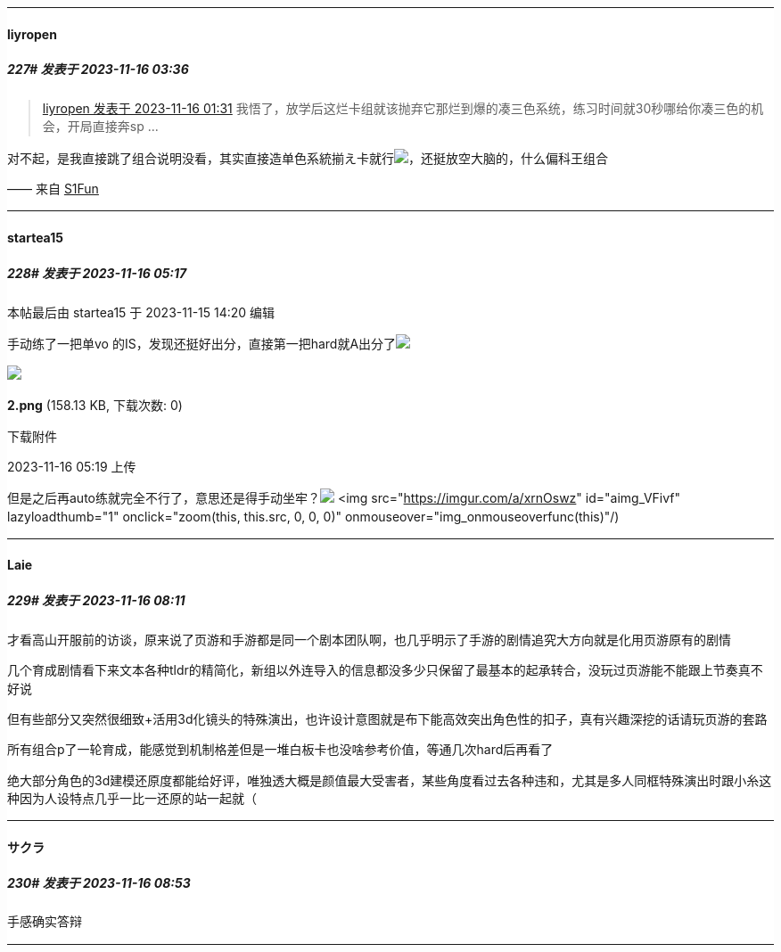 *****

####  liyropen  
##### 227#       发表于 2023-11-16 03:36

<blockquote><a href="httphttps://bbs.saraba1st.com/2b/forum.php?mod=redirect&amp;goto=findpost&amp;pid=63052804&amp;ptid=2066610" target="_blank">liyropen 发表于 2023-11-16 01:31</a>
我悟了，放学后这烂卡组就该抛弃它那烂到爆的凑三色系统，练习时间就30秒哪给你凑三色的机会，开局直接奔sp ...</blockquote>
对不起，是我直接跳了组合说明没看，其实直接造单色系統揃え卡就行<img src="https://static.saraba1st.com/image/smiley/face2017/002.png" referrerpolicy="no-referrer">，还挺放空大脑的，什么偏科王组合

—— 来自 [S1Fun](https://s1fun.koalcat.com)

*****

####  startea15  
##### 228#       发表于 2023-11-16 05:17

 本帖最后由 startea15 于 2023-11-15 14:20 编辑 

手动练了一把单vo 的IS，发现还挺好出分，直接第一把hard就A出分了<img src="https://static.saraba1st.com/image/smiley/face2017/037.png" referrerpolicy="no-referrer">

<img src="https://img.saraba1st.com/forum/202311/15/141928xjctvgrl0t5zmr1c.png" referrerpolicy="no-referrer">

<strong>2.png</strong> (158.13 KB, 下载次数: 0)

下载附件

2023-11-16 05:19 上传

但是之后再auto练就完全不行了，意思还是得手动坐牢？<img src="https://static.saraba1st.com/image/smiley/face2017/061.gif" referrerpolicy="no-referrer">
<img src="https://imgur.com/a/xrnOswz" id="aimg_VFivf" lazyloadthumb="1" onclick="zoom(this, this.src, 0, 0, 0)" onmouseover="img_onmouseoverfunc(this)"/)

*****

####  Laie  
##### 229#       发表于 2023-11-16 08:11

才看高山开服前的访谈，原来说了页游和手游都是同一个剧本团队啊，也几乎明示了手游的剧情追究大方向就是化用页游原有的剧情

几个育成剧情看下来文本各种tldr的精简化，新组以外连导入的信息都没多少只保留了最基本的起承转合，没玩过页游能不能跟上节奏真不好说

但有些部分又突然很细致+活用3d化镜头的特殊演出，也许设计意图就是布下能高效突出角色性的扣子，真有兴趣深挖的话请玩页游的套路

所有组合p了一轮育成，能感觉到机制格差但是一堆白板卡也没啥参考价值，等通几次hard后再看了

绝大部分角色的3d建模还原度都能给好评，唯独透大概是颜值最大受害者，某些角度看过去各种违和，尤其是多人同框特殊演出时跟小糸这种因为人设特点几乎一比一还原的站一起就（

*****

####  サクラ  
##### 230#       发表于 2023-11-16 08:53

手感确实答辩

*****
